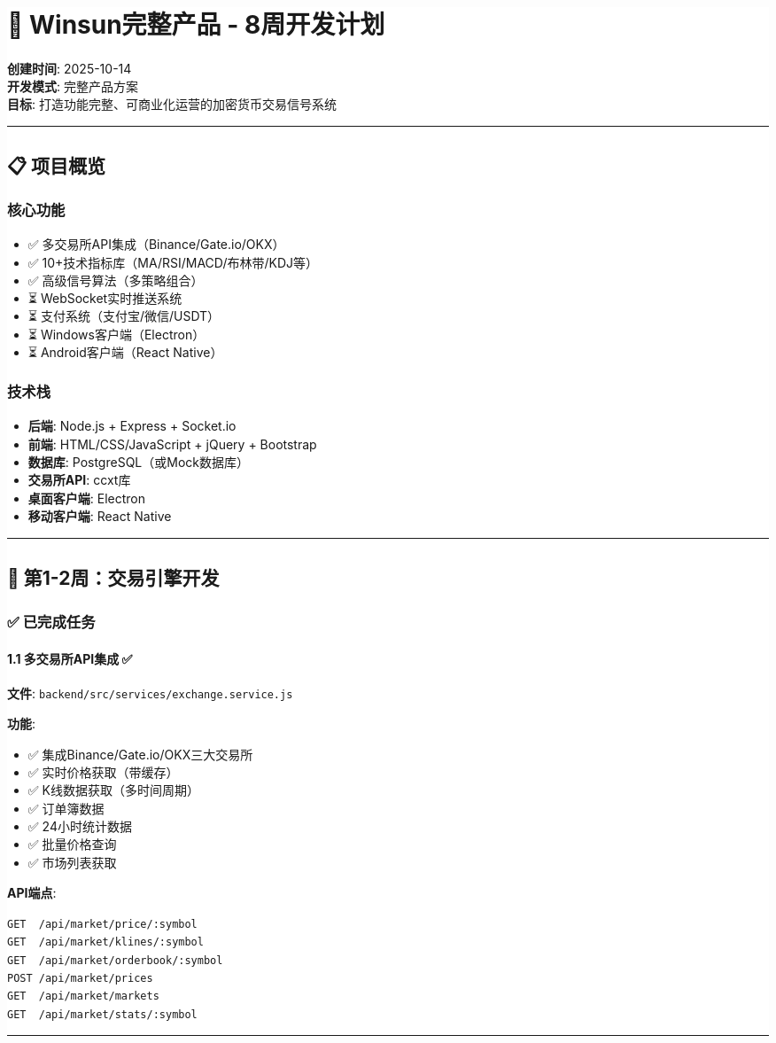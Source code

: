 # 🚀 Winsun完整产品 - 8周开发计划

**创建时间**: 2025-10-14  
**开发模式**: 完整产品方案  
**目标**: 打造功能完整、可商业化运营的加密货币交易信号系统

---

## 📋 项目概览

### 核心功能
- ✅ 多交易所API集成（Binance/Gate.io/OKX）
- ✅ 10+技术指标库（MA/RSI/MACD/布林带/KDJ等）
- ✅ 高级信号算法（多策略组合）
- ⏳ WebSocket实时推送系统
- ⏳ 支付系统（支付宝/微信/USDT）
- ⏳ Windows客户端（Electron）
- ⏳ Android客户端（React Native）

### 技术栈
- **后端**: Node.js + Express + Socket.io
- **前端**: HTML/CSS/JavaScript + jQuery + Bootstrap
- **数据库**: PostgreSQL（或Mock数据库）
- **交易所API**: ccxt库
- **桌面客户端**: Electron
- **移动客户端**: React Native

---

## 📅 第1-2周：交易引擎开发

### ✅ 已完成任务

#### 1.1 多交易所API集成 ✅
**文件**: `backend/src/services/exchange.service.js`

**功能**:
- ✅ 集成Binance/Gate.io/OKX三大交易所
- ✅ 实时价格获取（带缓存）
- ✅ K线数据获取（多时间周期）
- ✅ 订单簿数据
- ✅ 24小时统计数据
- ✅ 批量价格查询
- ✅ 市场列表获取

**API端点**:
```
GET  /api/market/price/:symbol
GET  /api/market/klines/:symbol
GET  /api/market/orderbook/:symbol
POST /api/market/prices
GET  /api/market/markets
GET  /api/market/stats/:symbol
```

---